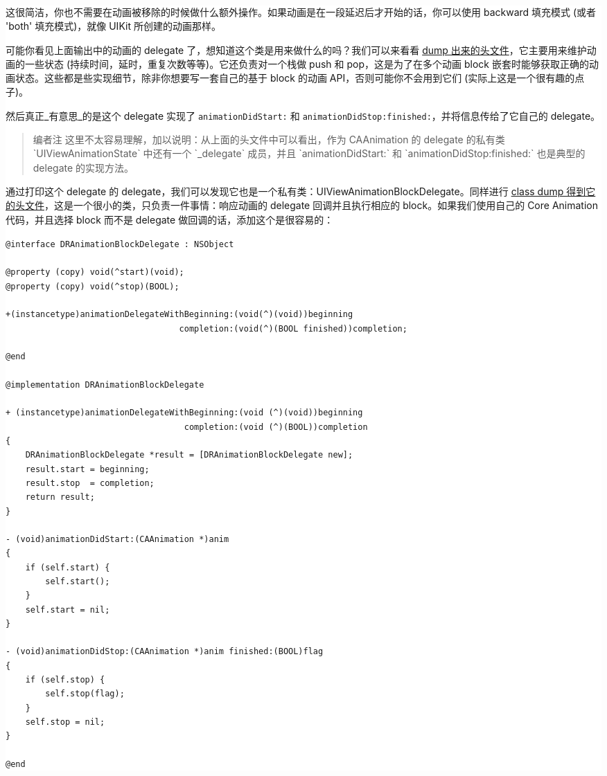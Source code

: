 这很简洁，你也不需要在动画被移除的时候做什么额外操作。如果动画是在一段延迟后才开始的话，你可以使用 backward 填充模式 (或者 'both' 填充模式)，就像 UIKit 所创建的动画那样。

可能你看见上面输出中的动画的 delegate 了，想知道这个类是用来做什么的吗？我们可以来看看 [dump 出来的头文件](https://github.com/rpetrich/iphoneheaders/blob/master/UIKit/UIViewAnimationState.h)，它主要用来维护动画的一些状态 (持续时间，延时，重复次数等等)。它还负责对一个栈做 push 和 pop，这是为了在多个动画 block 嵌套时能够获取正确的动画状态。这些都是些实现细节，除非你想要写一套自己的基于 block 的动画 API，否则可能你不会用到它们 (实际上这是一个很有趣的点子)。

然后真正_有意思_的是这个 delegate 实现了 `animationDidStart:` 和 `animationDidStop:finished:`，并将信息传给了它自己的 delegate。

> <p><span class="secondary radius label">编者注</span> 这里不太容易理解，加以说明：从上面的头文件中可以看出，作为 CAAnimation 的 delegate 的私有类 `UIViewAnimationState` 中还有一个 `_delegate` 成员，并且 `animationDidStart:` 和 `animationDidStop:finished:` 也是典型的 delegate 的实现方法。

通过打印这个 delegate 的 delegate，我们可以发现它也是一个私有类：UIViewAnimationBlockDelegate。同样进行 [class dump 得到它的头文件](https://github.com/EthanArbuckle/IOS-7-Headers/blob/master/Frameworks/UIKit.framework/UIViewAnimationBlockDelegate.h)，这是一个很小的类，只负责一件事情：响应动画的 delegate 回调并且执行相应的 block。如果我们使用自己的 Core Animation 代码，并且选择 block 而不是 delegate 做回调的话，添加这个是很容易的：

    @interface DRAnimationBlockDelegate : NSObject
    
    @property (copy) void(^start)(void);
    @property (copy) void(^stop)(BOOL);
    
    +(instancetype)animationDelegateWithBeginning:(void(^)(void))beginning
                                       completion:(void(^)(BOOL finished))completion;
    
    @end
    
    @implementation DRAnimationBlockDelegate
    
    + (instancetype)animationDelegateWithBeginning:(void (^)(void))beginning
                                        completion:(void (^)(BOOL))completion
    {
        DRAnimationBlockDelegate *result = [DRAnimationBlockDelegate new];
        result.start = beginning;
        result.stop  = completion;
        return result;
    }
    
    - (void)animationDidStart:(CAAnimation *)anim
    {
        if (self.start) {
            self.start();
        }
        self.start = nil;
    }
    
    - (void)animationDidStop:(CAAnimation *)anim finished:(BOOL)flag
    {
        if (self.stop) {
            self.stop(flag);
        }
        self.stop = nil;
    }
    
    @end
